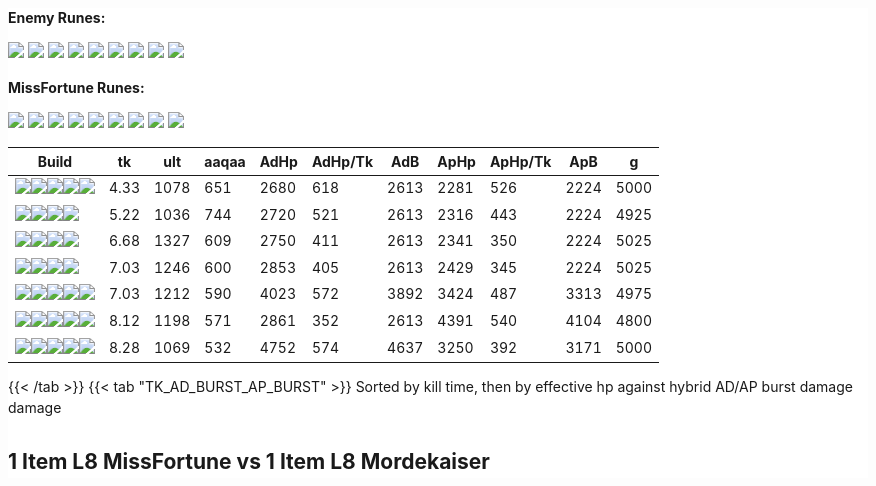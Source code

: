 

**Enemy Runes:**





![](/Styles/Precision/Conqueror/Conqueror.png)
![](/Styles/Precision/Triumph.png)
![](/Styles/Precision/LegendTenacity/LegendTenacity.png)
![](/Styles/Sorcery/LastStand/LastStand.png)
![](/Styles/Resolve/Conditioning/Conditioning.png)
![](/Styles/Resolve/Revitalize/Revitalize.png)
![](/StatMods/StatModsAdaptiveForceIcon.png)
![](/StatMods/StatModsAdaptiveForceIcon.png)
![](/StatMods/StatModsArmorIcon.png)



**MissFortune Runes:**


![](/Styles/Precision/PressTheAttack/PressTheAttack.png)
![](/Styles/Precision/Overheal.png)
![](/Styles/Precision/LegendAlacrity/LegendAlacrity.png)
![](/Styles/Precision/CutDown/CutDown.png)
![](/Styles/Sorcery/AbsoluteFocus/AbsoluteFocus.png)
![](/Styles/Sorcery/GatheringStorm/GatheringStorm.png)
![](/StatMods/StatModsAttackSpeedIcon.png)
![](/StatMods/StatModsAdaptiveForceIcon.png)
![](/StatMods/StatModsArmorIcon.png)





 Build |tk|ult|aaqaa|AdHp|AdHp/Tk|AdB|ApHp|ApHp/Tk|ApB|g
-|-|-|-|-|-|-|-|-|-|-
![](/item/6672.png)![](/item/1001.png)![](/item/1053.png)![](/item/1055.png)![](/item/1036.png)|4.33|1078|651|2680|618|2613|2281|526|2224|5000
![](/item/3153.png)![](/item/1001.png)![](/item/1055.png)![](/item/1037.png)|5.22|1036|744|2720|521|2613|2316|443|2224|4925
![](/item/3074.png)![](/item/1001.png)![](/item/1055.png)![](/item/1037.png)|6.68|1327|609|2750|411|2613|2341|350|2224|5025
![](/item/3072.png)![](/item/1001.png)![](/item/1055.png)![](/item/1037.png)|7.03|1246|600|2853|405|2613|2429|345|2224|5025
![](/item/6673.png)![](/item/1001.png)![](/item/1055.png)![](/item/1037.png)![](/item/1036.png)|7.03|1212|590|4023|572|3892|3424|487|3313|4975
![](/item/3156.png)![](/item/1001.png)![](/item/1053.png)![](/item/1055.png)![](/item/1036.png)|8.12|1198|571|2861|352|2613|4391|540|4104|4800
![](/item/3026.png)![](/item/1001.png)![](/item/1053.png)![](/item/1055.png)![](/item/1036.png)|8.28|1069|532|4752|574|4637|3250|392|3171|5000
{{< /tab >}}
{{< tab "TK_AD_BURST_AP_BURST" >}}
Sorted by kill time, then by effective hp against hybrid AD/AP burst damage damage
## 1 Item L8 MissFortune vs 1 Item L8 Mordekaiser
